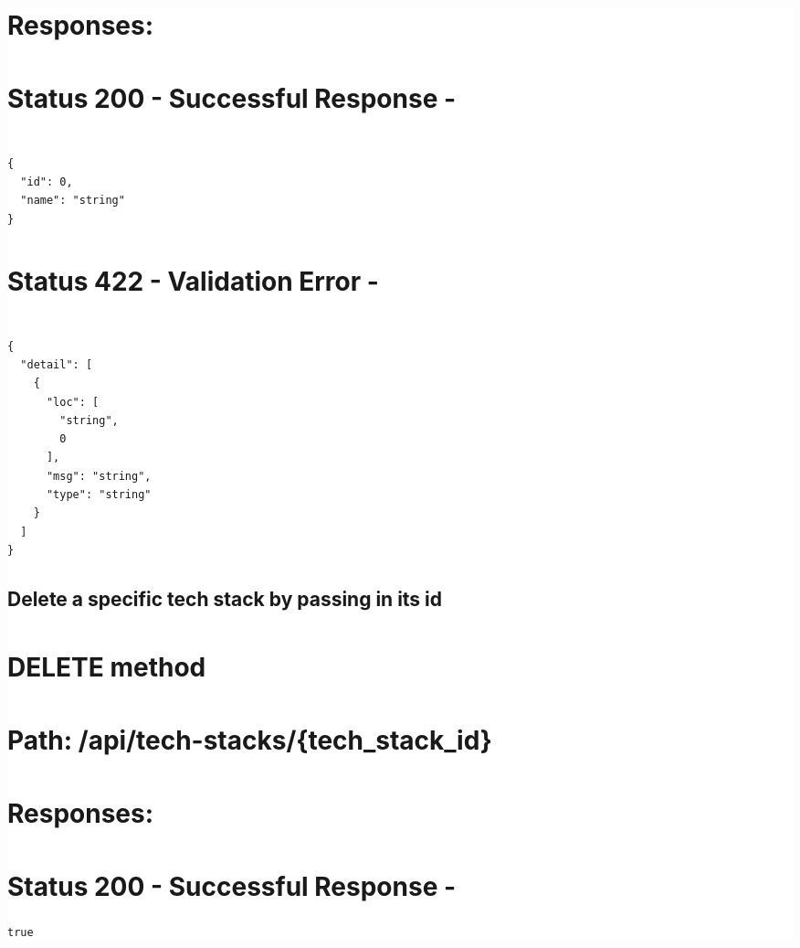 # Responses:

# Status 200 - Successful Response -

```

{
  "id": 0,
  "name": "string"
}

```

# Status 422 - Validation Error -

```

{
  "detail": [
    {
      "loc": [
        "string",
        0
      ],
      "msg": "string",
      "type": "string"
    }
  ]
}

```

## Delete a specific tech stack by passing in its id

# DELETE method

# Path: /api/tech-stacks/{tech_stack_id}

# Responses:

# Status 200 - Successful Response -

```
true

```

